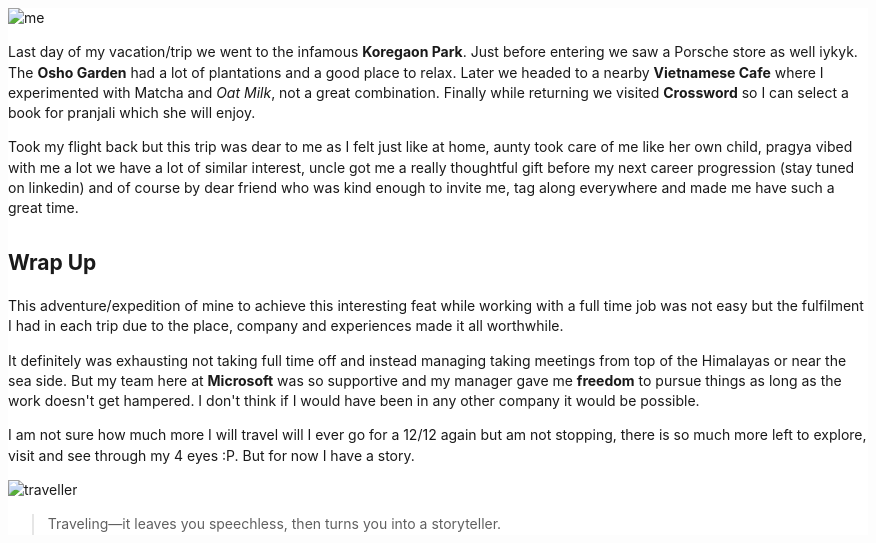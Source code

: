 ![me](me.webp)

Last day of my vacation/trip we went to the infamous **Koregaon Park**. Just before entering we saw a Porsche store as well iykyk. The **Osho Garden** had a lot of plantations and a good place to relax. Later we headed to a nearby **Vietnamese Cafe** where I experimented with Matcha and *Oat Milk*, not a great combination. Finally while returning we visited **Crossword** so I can select a book for pranjali which she will enjoy.

Took my flight back but this trip was dear to me as I felt just like at home, aunty took care of me like her own child, pragya vibed with me a lot we have a lot of similar interest, uncle got me a really thoughtful gift before my next career progression (stay tuned on linkedin) and of course by dear friend who was kind enough to invite me, tag along everywhere and made me have such a great time.

## Wrap Up

This adventure/expedition of mine to achieve this interesting feat while working with a full time job was not easy but the fulfilment I had in each trip due to the place, company and experiences made it all worthwhile.

It definitely was exhausting not taking full time off and instead managing taking meetings from top of the Himalayas or near the sea side. But my team here at **Microsoft** was so supportive and my manager gave me **freedom** to pursue things as long as the work doesn't get hampered. I don't think if I would have been in any other company it would be possible.

I am not sure how much more I will travel will I ever go for a 12/12 again but am not stopping, there is so much more left to explore, visit and see through my 4 eyes :P. But for now I have a story.

![traveller](traveller.webp)

>Traveling—it leaves you speechless, then turns you into a storyteller.
